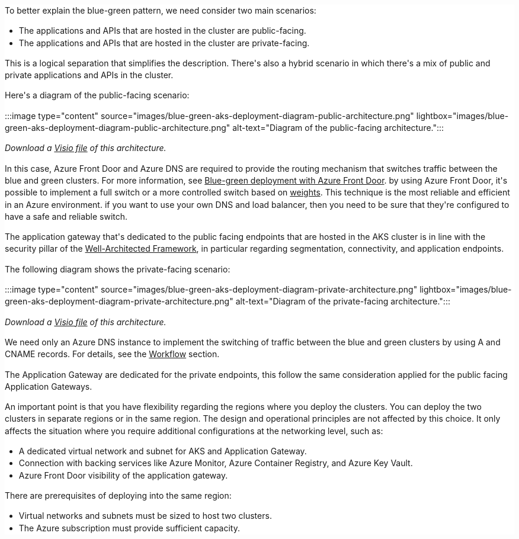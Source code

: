 To better explain the blue-green pattern, we need consider two main scenarios:

- The applications and APIs that are hosted in the cluster are public-facing.
- The applications and APIs that are hosted in the cluster are private-facing.

This is a logical separation that simplifies the description. There's also a hybrid scenario in which there's a mix of public and private applications and APIs in the cluster.

Here's a diagram of the public-facing scenario:

:::image type="content" source="images/blue-green-aks-deployment-diagram-public-architecture.png" lightbox="images/blue-green-aks-deployment-diagram-public-architecture.png" alt-text="Diagram of the public-facing architecture.":::

*Download a [Visio file](images/blue-green-diagrams.vsdx) of this architecture.*

In this case, Azure Front Door and Azure DNS are required to provide the routing mechanism that switches traffic between the blue and green clusters. For more information, see [Blue-green deployment with Azure Front Door](https://techcommunity.microsoft.com/t5/azure-architecture-blog/blue-green-deployment-with-azure-front-door/ba-p/1609178). by using Azure Front Door, it's possible to implement a full switch or a more controlled switch based on [weights](/azure/frontdoor/routing-methods). This technique is the most reliable and efficient in an Azure environment. if you want to use your own DNS and load balancer, then you need to be sure that they're configured to have a safe and reliable switch.

The application gateway that's dedicated to the public facing endpoints that are hosted in the AKS cluster is in line with the security pillar of the [Well-Architected Framework](azure/architecture/framework/security/design-network-connectivity), in particular regarding segmentation, connectivity, and application endpoints.

The following diagram shows the private-facing scenario:

:::image type="content" source="images/blue-green-aks-deployment-diagram-private-architecture.png" lightbox="images/blue-green-aks-deployment-diagram-private-architecture.png" alt-text="Diagram of the private-facing architecture.":::

*Download a [Visio file](images/blue-green-diagrams.vsdx) of this architecture.*

We need only an Azure DNS instance to implement the switching of traffic between the blue and green clusters by using A and CNAME records. For details, see the [Workflow](#workflow) section.

The Application Gateway are dedicated for the private endpoints, this follow the same consideration applied for the public facing Application Gateways.

An important point is that you have flexibility regarding the regions where you deploy the clusters. You can deploy the two clusters in separate regions or in the same region. The design and  operational principles are not affected by this choice. It only affects the situation where you require additional configurations at the networking level, such as:

- A dedicated virtual network and subnet for AKS and Application Gateway.
- Connection with backing services like Azure Monitor, Azure Container Registry, and Azure Key Vault.
- Azure Front Door visibility of the application gateway.

There are prerequisites of deploying into the same region:

- Virtual networks and subnets must be sized to host two clusters.
- The Azure subscription must provide sufficient capacity.
